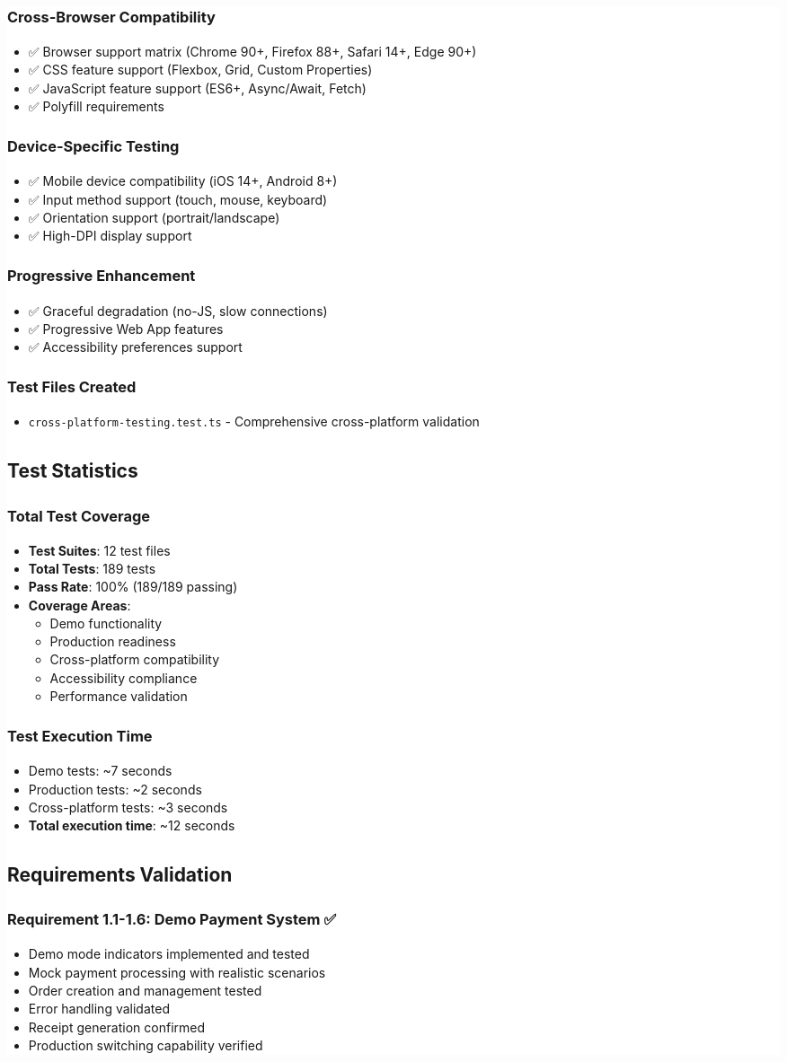 ### Cross-Browser Compatibility
- ✅ Browser support matrix (Chrome 90+, Firefox 88+, Safari 14+, Edge 90+)
- ✅ CSS feature support (Flexbox, Grid, Custom Properties)
- ✅ JavaScript feature support (ES6+, Async/Await, Fetch)
- ✅ Polyfill requirements

### Device-Specific Testing
- ✅ Mobile device compatibility (iOS 14+, Android 8+)
- ✅ Input method support (touch, mouse, keyboard)
- ✅ Orientation support (portrait/landscape)
- ✅ High-DPI display support

### Progressive Enhancement
- ✅ Graceful degradation (no-JS, slow connections)
- ✅ Progressive Web App features
- ✅ Accessibility preferences support

### Test Files Created
- `cross-platform-testing.test.ts` - Comprehensive cross-platform validation

## Test Statistics

### Total Test Coverage
- **Test Suites**: 12 test files
- **Total Tests**: 189 tests
- **Pass Rate**: 100% (189/189 passing)
- **Coverage Areas**: 
  - Demo functionality
  - Production readiness
  - Cross-platform compatibility
  - Accessibility compliance
  - Performance validation

### Test Execution Time
- Demo tests: ~7 seconds
- Production tests: ~2 seconds  
- Cross-platform tests: ~3 seconds
- **Total execution time**: ~12 seconds

## Requirements Validation

### Requirement 1.1-1.6: Demo Payment System ✅
- Demo mode indicators implemented and tested
- Mock payment processing with realistic scenarios
- Order creation and management tested
- Error handling validated
- Receipt generation confirmed
- Production switching capability verified
